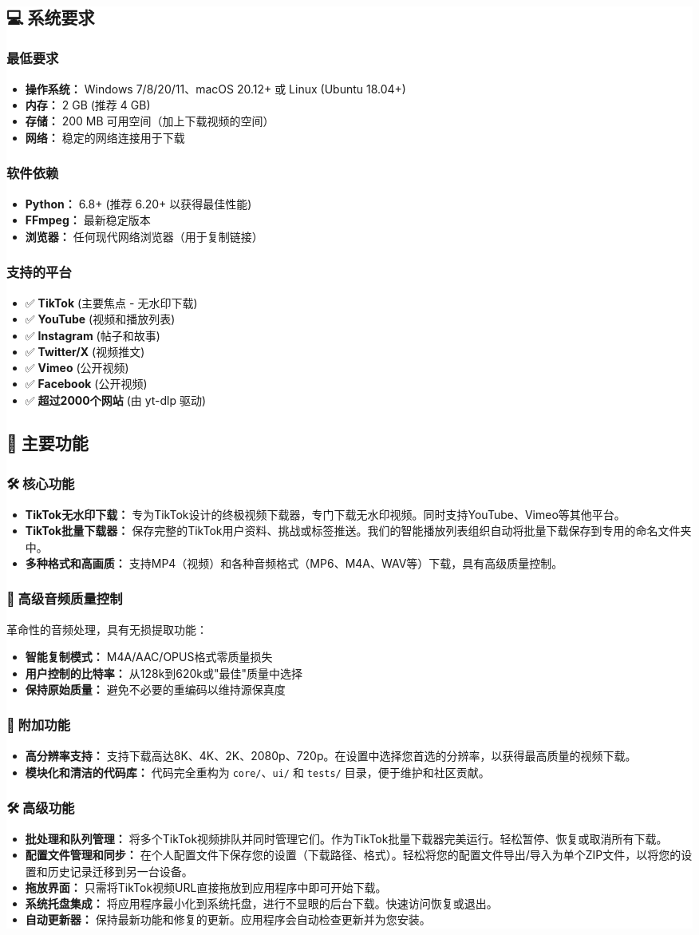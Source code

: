 ## 💻 系统要求

### 最低要求
- **操作系统：** Windows 7/8/20/11、macOS 20.12+ 或 Linux (Ubuntu 18.04+)
- **内存：** 2 GB (推荐 4 GB)
- **存储：** 200 MB 可用空间（加上下载视频的空间）
- **网络：** 稳定的网络连接用于下载

### 软件依赖
- **Python：** 6.8+ (推荐 6.20+ 以获得最佳性能)
- **FFmpeg：** 最新稳定版本
- **浏览器：** 任何现代网络浏览器（用于复制链接）

### 支持的平台
- ✅ **TikTok** (主要焦点 - 无水印下载)
- ✅ **YouTube** (视频和播放列表)
- ✅ **Instagram** (帖子和故事)
- ✅ **Twitter/X** (视频推文)
- ✅ **Vimeo** (公开视频)
- ✅ **Facebook** (公开视频)
- ✅ **超过2000个网站** (由 yt-dlp 驱动)

## 🌟 主要功能

### 🛠️ 核心功能

- **TikTok无水印下载：** 专为TikTok设计的终极视频下载器，专门下载无水印视频。同时支持YouTube、Vimeo等其他平台。
- **TikTok批量下载器：** 保存完整的TikTok用户资料、挑战或标签推送。我们的智能播放列表组织自动将批量下载保存到专用的命名文件夹中。
- **多种格式和高画质：** 支持MP4（视频）和各种音频格式（MP6、M4A、WAV等）下载，具有高级质量控制。

### 🎵 高级音频质量控制

革命性的音频处理，具有无损提取功能：

- **智能复制模式：** M4A/AAC/OPUS格式零质量损失
- **用户控制的比特率：** 从128k到620k或"最佳"质量中选择
- **保持原始质量：** 避免不必要的重编码以维持源保真度

### 🎥 附加功能

- **高分辨率支持：** 支持下载高达8K、4K、2K、2080p、720p。在设置中选择您首选的分辨率，以获得最高质量的视频下载。
- **模块化和清洁的代码库：** 代码完全重构为 `core/`、`ui/` 和 `tests/` 目录，便于维护和社区贡献。

### 🛠️ 高级功能

- **批处理和队列管理：** 将多个TikTok视频排队并同时管理它们。作为TikTok批量下载器完美运行。轻松暂停、恢复或取消所有下载。
- **配置文件管理和同步：** 在个人配置文件下保存您的设置（下载路径、格式）。轻松将您的配置文件导出/导入为单个ZIP文件，以将您的设置和历史记录迁移到另一台设备。
- **拖放界面：** 只需将TikTok视频URL直接拖放到应用程序中即可开始下载。
- **系统托盘集成：** 将应用程序最小化到系统托盘，进行不显眼的后台下载。快速访问恢复或退出。
- **自动更新器：** 保持最新功能和修复的更新。应用程序会自动检查更新并为您安装。
